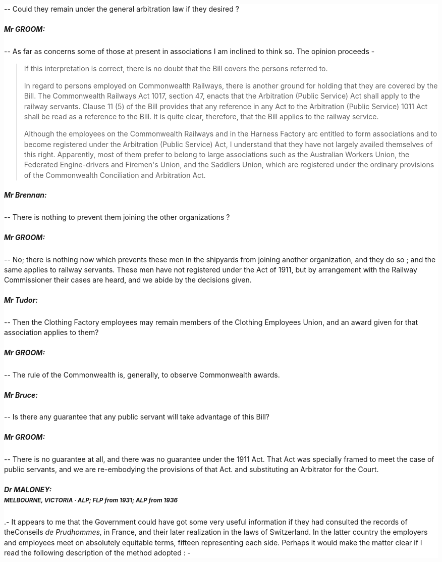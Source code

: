 --  Could they remain under the general arbitration law if they desired ? 

##### Mr GROOM:

-- As far as concerns some of those at present in associations I am inclined to think so. The opinion proceeds - 

  >If this interpretation is correct, there is no doubt that the Bill covers the persons referred to. 
  >
  >In regard to persons employed on Commonwealth Railways, there is another ground for holding that they are covered by the Bill. The Commonwealth Railways Act 1017, section 47, enacts that the Arbitration (Public Service) Act shall apply to the railway servants. Clause 11 (5) of the Bill provides that any reference in any Act to the Arbitration (Public Service) 1011 Act shall be read as a reference to the Bill. It is quite clear, therefore, that the Bill applies to the railway service. 
  >
  >Although the employees on the Commonwealth Railways and in the Harness Factory arc entitled to form associations and to become registered under the Arbitration (Public Service) Act, I understand that they have not largely availed themselves of this right. Apparently, most of them prefer to belong to large associations such as the Australian Workers Union, the Federated Engine-drivers and Firemen's Union, and the Saddlers Union, which are registered under the ordinary provisions of the Commonwealth Conciliation and Arbitration Act. 

##### Mr Brennan:

--  There is nothing to prevent them joining the other organizations ? 

##### Mr GROOM:

-- No; there is nothing now which prevents these men in the shipyards from joining another organization, and they do so ;  and the same applies to railway servants. These men have not registered under the Act of 1911, but by arrangement with the Railway Commissioner their cases are heard, and we abide by the decisions given. 

##### Mr Tudor:

--  Then the Clothing Factory employees may remain members of the Clothing Employees Union, and an award given for that association applies to them? 

##### Mr GROOM:

-- The rule of the Commonwealth is, generally, to observe Commonwealth awards. 

##### Mr Bruce:

--  Is there any guarantee that any public servant will take advantage of this Bill? 

##### Mr GROOM:

-- There is no guarantee at all, and there was no guarantee under the 1911 Act. That Act was specially framed to meet the case of public servants, and we are re-embodying the provisions of that Act. and substituting an Arbitrator for the Court. 

##### Dr MALONEY:<br><small class="text-muted">MELBOURNE, VICTORIA &middot; ALP; FLP from 1931; ALP from 1936</small>

.- It appears to me that the  Government  could have got some very useful information  if  they had consulted the records of theConseils  *de Prudhommes,*  in France, and their later realization  in  the laws of Switzerland. In the latter country the employers and employees meet on absolutely equitable terms, fifteen representing each side. Perhaps it would make the matter clear if I read the following description of the method adopted :  - 
